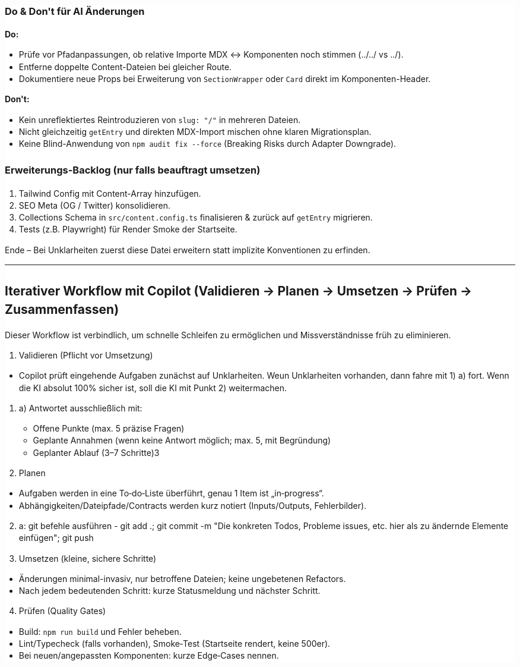 ### Do & Don't für AI Änderungen
**Do:**
- Prüfe vor Pfadanpassungen, ob relative Importe MDX ↔ Komponenten noch stimmen (../../ vs ../).
- Entferne doppelte Content-Dateien bei gleicher Route.
- Dokumentiere neue Props bei Erweiterung von `SectionWrapper` oder `Card` direkt im Komponenten-Header.

**Don't:**
- Kein unreflektiertes Reintroduzieren von `slug: "/"` in mehreren Dateien.
- Nicht gleichzeitig `getEntry` und direkten MDX-Import mischen ohne klaren Migrationsplan.
- Keine Blind-Anwendung von `npm audit fix --force` (Breaking Risks durch Adapter Downgrade).

### Erweiterungs-Backlog (nur falls beauftragt umsetzen)
1. Tailwind Config mit Content-Array hinzufügen.
2. SEO Meta (OG / Twitter) konsolidieren.
3. Collections Schema in `src/content.config.ts` finalisieren & zurück auf `getEntry` migrieren.
4. Tests (z.B. Playwright) für Render Smoke der Startseite.

Ende – Bei Unklarheiten zuerst diese Datei erweitern statt implizite Konventionen zu erfinden.

---

## Iterativer Workflow mit Copilot (Validieren → Planen → Umsetzen → Prüfen → Zusammenfassen)

Dieser Workflow ist verbindlich, um schnelle Schleifen zu ermöglichen und Missverständnisse früh zu eliminieren.

1) Validieren (Pflicht vor Umsetzung)
- Copilot prüft eingehende Aufgaben zunächst auf Unklarheiten. Weun Unklarheiten vorhanden, dann fahre mit 1) a) fort.
Wenn die KI absolut 100% sicher ist, soll die KI mit Punkt 2) weitermachen.

1) a) Antwortet ausschließlich mit:
	- Offene Punkte (max. 5 präzise Fragen)
	- Geplante Annahmen (wenn keine Antwort möglich; max. 5, mit Begründung)
	- Geplanter Ablauf (3–7 Schritte)3


2) Planen
- Aufgaben werden in eine To‑do‑Liste überführt, genau 1 Item ist „in‑progress“.
- Abhängigkeiten/Dateipfade/Contracts werden kurz notiert (Inputs/Outputs, Fehlerbilder).

2) a: git befehle ausführen - git add .; git commit -m "Die konkreten Todos, Probleme issues, etc. hier als zu ändernde Elemente einfügen"; git push

3) Umsetzen (kleine, sichere Schritte)
- Änderungen minimal-invasiv, nur betroffene Dateien; keine ungebetenen Refactors.
- Nach jedem bedeutenden Schritt: kurze Statusmeldung und nächster Schritt.

4) Prüfen (Quality Gates)
- Build: `npm run build` und Fehler beheben.
- Lint/Typecheck (falls vorhanden), Smoke‑Test (Startseite rendert, keine 500er).
- Bei neuen/angepassten Komponenten: kurze Edge‑Cases nennen.
